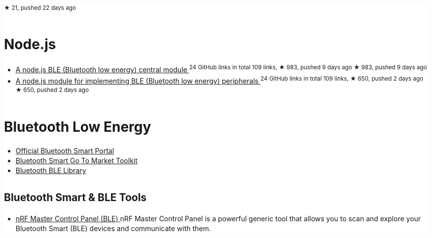   </sup>
  <sup>
   &#9733 21, pushed 22 days ago
  </sup>
 </li>
</ul>
<h1>
 Node.js
</h1>
<ul>
 <li>
  <a href="https://github.com/sandeepmistry/noble">
   A node.js BLE (Bluetooth low energy) central module
  </a>
  <sup>
   24 GitHub links in total 109 links, ★ 983, pushed 9 days ago
  </sup>
  <sup>
   &#9733 983, pushed 9 days ago
  </sup>
 </li>
 <li>
  <a href="https://github.com/sandeepmistry/bleno">
   A node.js module for implementing BLE (Bluetooth low energy) peripherals
  </a>
  <sup>
   24 GitHub links in total 109 links, ★ 650, pushed 2 days ago
  </sup>
  <sup>
   &#9733 650, pushed 2 days ago
  </sup>
 </li>
</ul>
<h1>
 Bluetooth Low Energy
</h1>
<ul>
 <li>
  <a href="https://www.bluetooth.com/what-is-bluetooth-technology/bluetooth-technology-basics/low-energy">
   Official Bluetooth Smart Portal
  </a>
 </li>
 <li>
  <a href="https://www.bluetooth.com/marketing-branding/market-your-bluetooth-product">
   Bluetooth Smart Go To Market Toolkit
  </a>
 </li>
 <li>
  <a href="http://www.argenox.com/bluetooth-low-energy-ble-v4-0-development/library/">
   Bluetooth BLE Library
  </a>
 </li>
</ul>
<h2>
 Bluetooth Smart & BLE Tools
</h2>
<ul>
 <li>
  <a href="https://play.google.com/store/apps/details?id=no.nordicsemi.android.mcp">
   nRF Master Control Panel (BLE)
  </a>
  nRF Master Control Panel is a powerful generic tool that allows you to scan and explore your Bluetooth Smart (BLE) devices and communicate with them.